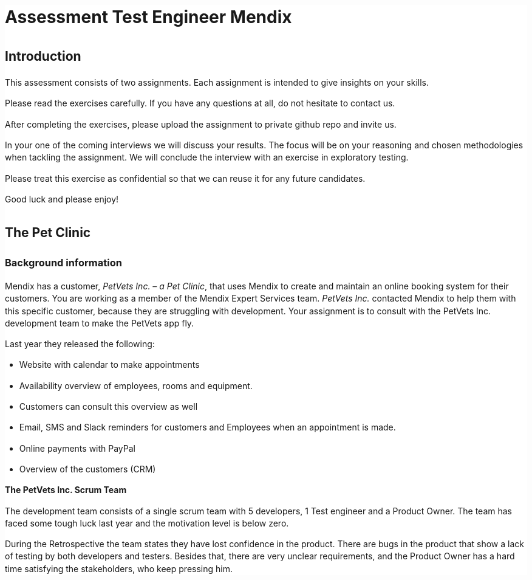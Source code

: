 Assessment Test Engineer Mendix
===============================

Introduction
------------

This assessment consists of two assignments. Each assignment is intended to give
insights on your skills.

Please read the exercises carefully. If you have any questions at all, do not
hesitate to contact us.

After completing the exercises, please upload the assignment to private github repo and invite us.

In your one of the coming interviews we will discuss your results. The focus will be on your
reasoning and chosen methodologies when tackling the assignment. We will conclude
the interview with an exercise in exploratory testing.

Please treat this exercise as confidential so that we can reuse it for any
future candidates.

Good luck and please enjoy!



The Pet Clinic
--------------

### Background information

Mendix has a customer, *PetVets Inc. – a Pet Clinic*, that uses Mendix to create
and maintain an online booking system for their customers. You are working as a
member of the Mendix Expert Services team. *PetVets Inc.* contacted Mendix to
help them with this specific customer, because they are struggling with
development. Your assignment is to consult with the PetVets Inc. development
team to make the PetVets app fly.

Last year they released the following:

-   Website with calendar to make appointments

-   Availability overview of employees, rooms and equipment.

-   Customers can consult this overview as well

-   Email, SMS and Slack reminders for customers and Employees when an
    appointment is made.

-   Online payments with PayPal

-   Overview of the customers (CRM)



**The PetVets Inc. Scrum Team**

The development team consists of a single scrum team with 5 developers, 1 Test
engineer and a Product Owner. The team has faced some tough luck last year and
the motivation level is below zero.

During the Retrospective the team states they have lost confidence in the
product. There are bugs in the product that show a lack of testing by both
developers and testers. Besides that, there are very unclear requirements, and the
Product Owner has a hard time satisfying the stakeholders, who keep pressing
him.
